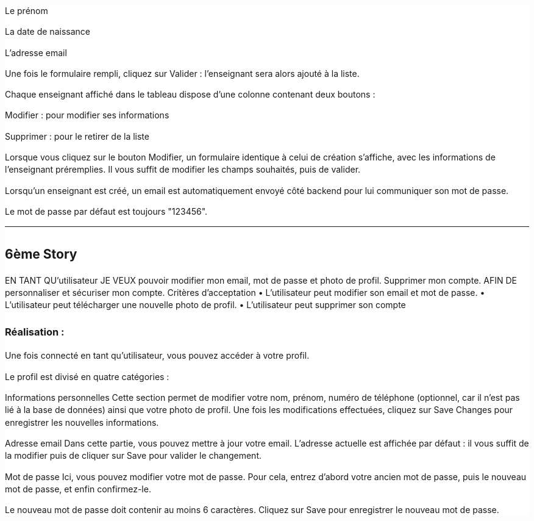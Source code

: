 Le prénom

La date de naissance

L’adresse email

Une fois le formulaire rempli, cliquez sur Valider : l’enseignant sera alors ajouté à la liste.

Chaque enseignant affiché dans le tableau dispose d’une colonne contenant deux boutons :

Modifier : pour modifier ses informations

Supprimer : pour le retirer de la liste

Lorsque vous cliquez sur le bouton Modifier, un formulaire identique à celui de création s’affiche, avec les informations de l’enseignant préremplies. Il vous suffit de modifier les champs souhaités, puis de valider.

Lorsqu’un enseignant est créé, un email est automatiquement envoyé côté backend pour lui communiquer son mot de passe.

Le mot de passe par défaut est toujours "123456".

---

## 6ème Story

EN TANT QU’utilisateur
JE VEUX pouvoir modifier mon email, mot de passe et photo de profil. Supprimer mon compte.
AFIN DE personnaliser et sécuriser mon compte.
Critères d’acceptation
• L’utilisateur peut modifier son email et mot de passe.
• L’utilisateur peut télécharger une nouvelle photo de profil.
• L’utilisateur peut supprimer son compte


### Réalisation :
Une fois connecté en tant qu’utilisateur, vous pouvez accéder à votre profil.

Le profil est divisé en quatre catégories :

Informations personnelles
Cette section permet de modifier votre nom, prénom, numéro de téléphone (optionnel, car il n’est pas lié à la base de données) ainsi que votre photo de profil.
Une fois les modifications effectuées, cliquez sur Save Changes pour enregistrer les nouvelles informations.

Adresse email
Dans cette partie, vous pouvez mettre à jour votre email.
L’adresse actuelle est affichée par défaut : il vous suffit de la modifier puis de cliquer sur Save pour valider le changement.

Mot de passe
Ici, vous pouvez modifier votre mot de passe.
Pour cela, entrez d’abord votre ancien mot de passe, puis le nouveau mot de passe, et enfin confirmez-le.

Le nouveau mot de passe doit contenir au moins 6 caractères.
Cliquez sur Save pour enregistrer le nouveau mot de passe.
